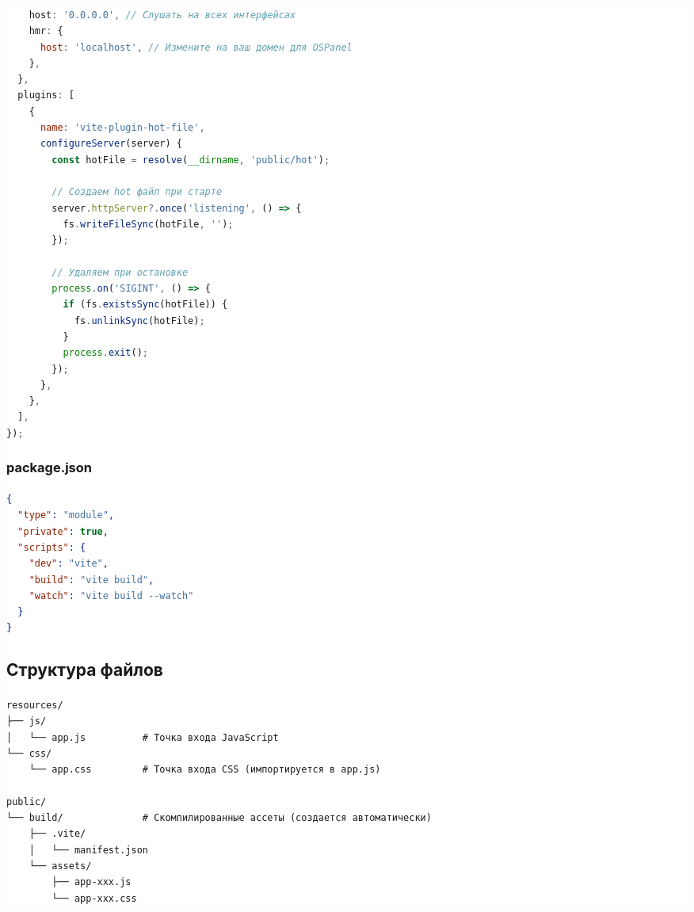 ```javascript
    host: '0.0.0.0', // Слушать на всех интерфейсах
    hmr: {
      host: 'localhost', // Измените на ваш домен для OSPanel
    },
  },
  plugins: [
    {
      name: 'vite-plugin-hot-file',
      configureServer(server) {
        const hotFile = resolve(__dirname, 'public/hot');
        
        // Создаем hot файл при старте
        server.httpServer?.once('listening', () => {
          fs.writeFileSync(hotFile, '');
        });

        // Удаляем при остановке
        process.on('SIGINT', () => {
          if (fs.existsSync(hotFile)) {
            fs.unlinkSync(hotFile);
          }
          process.exit();
        });
      },
    },
  ],
});
```

### package.json

```json
{
  "type": "module",
  "private": true,
  "scripts": {
    "dev": "vite",
    "build": "vite build",
    "watch": "vite build --watch"
  }
}
```

## Структура файлов

```
resources/
├── js/
│   └── app.js          # Точка входа JavaScript
└── css/
    └── app.css         # Точка входа CSS (импортируется в app.js)

public/
└── build/              # Скомпилированные ассеты (создается автоматически)
    ├── .vite/
    │   └── manifest.json
    └── assets/
        ├── app-xxx.js
        └── app-xxx.css
```
